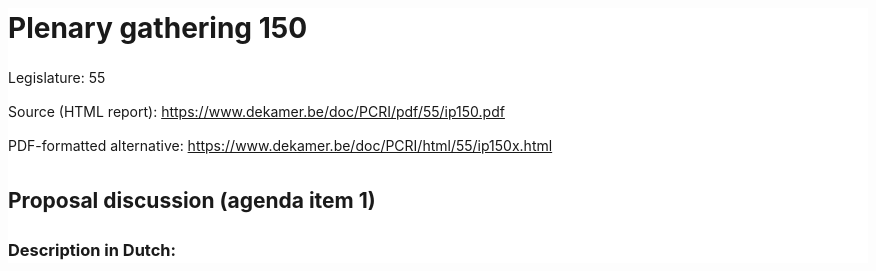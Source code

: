 # Plenary gathering 150

Legislature: 55

Source (HTML report): https://www.dekamer.be/doc/PCRI/pdf/55/ip150.pdf

PDF-formatted alternative: https://www.dekamer.be/doc/PCRI/html/55/ip150x.html

## Proposal discussion (agenda item 1)

### Description in Dutch:
